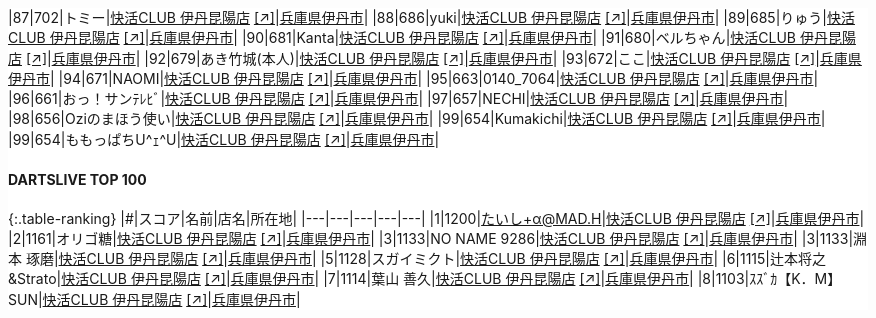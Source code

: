 |87|702|<span class="rank-name-pd">トミー</span>|<a href="/darts/rank/shops/9277.html">快活CLUB 伊丹昆陽店</a> <a href="https://vs.phoenixdarts.com/jp/shop/shopDetailInfo/s_9277?s_seq=9277">[↗]</a>|<a href="/darts/rank/兵庫県/伊丹市">兵庫県伊丹市</a>|
|88|686|<span class="rank-name-dl">yuki</span>|<a href="/darts/rank/shops/ffc64c605d8c9244790ab824ce8730e5.html">快活CLUB 伊丹昆陽店</a> <a href="https://search.dartslive.com/jp/shop/ffc64c605d8c9244790ab824ce8730e5">[↗]</a>|<a href="/darts/rank/兵庫県/伊丹市">兵庫県伊丹市</a>|
|89|685|<span class="rank-name-pd">りゅう</span>|<a href="/darts/rank/shops/9277.html">快活CLUB 伊丹昆陽店</a> <a href="https://vs.phoenixdarts.com/jp/shop/shopDetailInfo/s_9277?s_seq=9277">[↗]</a>|<a href="/darts/rank/兵庫県/伊丹市">兵庫県伊丹市</a>|
|90|681|<span class="rank-name-dl">Kanta</span>|<a href="/darts/rank/shops/ffc64c605d8c9244790ab824ce8730e5.html">快活CLUB 伊丹昆陽店</a> <a href="https://search.dartslive.com/jp/shop/ffc64c605d8c9244790ab824ce8730e5">[↗]</a>|<a href="/darts/rank/兵庫県/伊丹市">兵庫県伊丹市</a>|
|91|680|<span class="rank-name-dl">ベルちゃん</span>|<a href="/darts/rank/shops/ffc64c605d8c9244790ab824ce8730e5.html">快活CLUB 伊丹昆陽店</a> <a href="https://search.dartslive.com/jp/shop/ffc64c605d8c9244790ab824ce8730e5">[↗]</a>|<a href="/darts/rank/兵庫県/伊丹市">兵庫県伊丹市</a>|
|92|679|<span class="rank-name-dl">あき竹城(本人)</span>|<a href="/darts/rank/shops/ffc64c605d8c9244790ab824ce8730e5.html">快活CLUB 伊丹昆陽店</a> <a href="https://search.dartslive.com/jp/shop/ffc64c605d8c9244790ab824ce8730e5">[↗]</a>|<a href="/darts/rank/兵庫県/伊丹市">兵庫県伊丹市</a>|
|93|672|<span class="rank-name-dl">ここ</span>|<a href="/darts/rank/shops/ffc64c605d8c9244790ab824ce8730e5.html">快活CLUB 伊丹昆陽店</a> <a href="https://search.dartslive.com/jp/shop/ffc64c605d8c9244790ab824ce8730e5">[↗]</a>|<a href="/darts/rank/兵庫県/伊丹市">兵庫県伊丹市</a>|
|94|671|<span class="rank-name-pd">NAOMI</span>|<a href="/darts/rank/shops/9277.html">快活CLUB 伊丹昆陽店</a> <a href="https://vs.phoenixdarts.com/jp/shop/shopDetailInfo/s_9277?s_seq=9277">[↗]</a>|<a href="/darts/rank/兵庫県/伊丹市">兵庫県伊丹市</a>|
|95|663|<span class="rank-name-pd">0140_7064</span>|<a href="/darts/rank/shops/9277.html">快活CLUB 伊丹昆陽店</a> <a href="https://vs.phoenixdarts.com/jp/shop/shopDetailInfo/s_9277?s_seq=9277">[↗]</a>|<a href="/darts/rank/兵庫県/伊丹市">兵庫県伊丹市</a>|
|96|661|<span class="rank-name-dl">おっ！サンﾃﾚﾋﾞ</span>|<a href="/darts/rank/shops/ffc64c605d8c9244790ab824ce8730e5.html">快活CLUB 伊丹昆陽店</a> <a href="https://search.dartslive.com/jp/shop/ffc64c605d8c9244790ab824ce8730e5">[↗]</a>|<a href="/darts/rank/兵庫県/伊丹市">兵庫県伊丹市</a>|
|97|657|<span class="rank-name-dl">NECHI</span>|<a href="/darts/rank/shops/ffc64c605d8c9244790ab824ce8730e5.html">快活CLUB 伊丹昆陽店</a> <a href="https://search.dartslive.com/jp/shop/ffc64c605d8c9244790ab824ce8730e5">[↗]</a>|<a href="/darts/rank/兵庫県/伊丹市">兵庫県伊丹市</a>|
|98|656|<span class="rank-name-dl">Oziのまほう使い</span>|<a href="/darts/rank/shops/ffc64c605d8c9244790ab824ce8730e5.html">快活CLUB 伊丹昆陽店</a> <a href="https://search.dartslive.com/jp/shop/ffc64c605d8c9244790ab824ce8730e5">[↗]</a>|<a href="/darts/rank/兵庫県/伊丹市">兵庫県伊丹市</a>|
|99|654|<span class="rank-name-dl">Kumakichi</span>|<a href="/darts/rank/shops/ffc64c605d8c9244790ab824ce8730e5.html">快活CLUB 伊丹昆陽店</a> <a href="https://search.dartslive.com/jp/shop/ffc64c605d8c9244790ab824ce8730e5">[↗]</a>|<a href="/darts/rank/兵庫県/伊丹市">兵庫県伊丹市</a>|
|99|654|<span class="rank-name-dl">ももっぱちU^ｪ^U</span>|<a href="/darts/rank/shops/ffc64c605d8c9244790ab824ce8730e5.html">快活CLUB 伊丹昆陽店</a> <a href="https://search.dartslive.com/jp/shop/ffc64c605d8c9244790ab824ce8730e5">[↗]</a>|<a href="/darts/rank/兵庫県/伊丹市">兵庫県伊丹市</a>|


#### DARTSLIVE TOP 100



{:.table-ranking}
|#|スコア|名前|店名|所在地|
|---|---|---|---|---|
|1|1200|<span class="rank-name-dl">たいし+α@MAD.H</span>|<a href="/darts/rank/shops/ffc64c605d8c9244790ab824ce8730e5.html">快活CLUB 伊丹昆陽店</a> <a href="https://search.dartslive.com/jp/shop/ffc64c605d8c9244790ab824ce8730e5">[↗]</a>|<a href="/darts/rank/兵庫県/伊丹市">兵庫県伊丹市</a>|
|2|1161|<span class="rank-name-dl">オリゴ糖</span>|<a href="/darts/rank/shops/ffc64c605d8c9244790ab824ce8730e5.html">快活CLUB 伊丹昆陽店</a> <a href="https://search.dartslive.com/jp/shop/ffc64c605d8c9244790ab824ce8730e5">[↗]</a>|<a href="/darts/rank/兵庫県/伊丹市">兵庫県伊丹市</a>|
|3|1133|<span class="rank-name-dl">NO NAME 9286</span>|<a href="/darts/rank/shops/ffc64c605d8c9244790ab824ce8730e5.html">快活CLUB 伊丹昆陽店</a> <a href="https://search.dartslive.com/jp/shop/ffc64c605d8c9244790ab824ce8730e5">[↗]</a>|<a href="/darts/rank/兵庫県/伊丹市">兵庫県伊丹市</a>|
|3|1133|<span class="rank-name-dl">淵本 琢磨</span>|<a href="/darts/rank/shops/ffc64c605d8c9244790ab824ce8730e5.html">快活CLUB 伊丹昆陽店</a> <a href="https://search.dartslive.com/jp/shop/ffc64c605d8c9244790ab824ce8730e5">[↗]</a>|<a href="/darts/rank/兵庫県/伊丹市">兵庫県伊丹市</a>|
|5|1128|<span class="rank-name-dl">スガイミクト</span>|<a href="/darts/rank/shops/ffc64c605d8c9244790ab824ce8730e5.html">快活CLUB 伊丹昆陽店</a> <a href="https://search.dartslive.com/jp/shop/ffc64c605d8c9244790ab824ce8730e5">[↗]</a>|<a href="/darts/rank/兵庫県/伊丹市">兵庫県伊丹市</a>|
|6|1115|<span class="rank-name-dl">辻本将之&amp;Strato</span>|<a href="/darts/rank/shops/ffc64c605d8c9244790ab824ce8730e5.html">快活CLUB 伊丹昆陽店</a> <a href="https://search.dartslive.com/jp/shop/ffc64c605d8c9244790ab824ce8730e5">[↗]</a>|<a href="/darts/rank/兵庫県/伊丹市">兵庫県伊丹市</a>|
|7|1114|<span class="rank-name-dl">葉山 善久</span>|<a href="/darts/rank/shops/ffc64c605d8c9244790ab824ce8730e5.html">快活CLUB 伊丹昆陽店</a> <a href="https://search.dartslive.com/jp/shop/ffc64c605d8c9244790ab824ce8730e5">[↗]</a>|<a href="/darts/rank/兵庫県/伊丹市">兵庫県伊丹市</a>|
|8|1103|<span class="rank-name-dl">ｽｽﾞｶ【K．M】SUN</span>|<a href="/darts/rank/shops/ffc64c605d8c9244790ab824ce8730e5.html">快活CLUB 伊丹昆陽店</a> <a href="https://search.dartslive.com/jp/shop/ffc64c605d8c9244790ab824ce8730e5">[↗]</a>|<a href="/darts/rank/兵庫県/伊丹市">兵庫県伊丹市</a>|